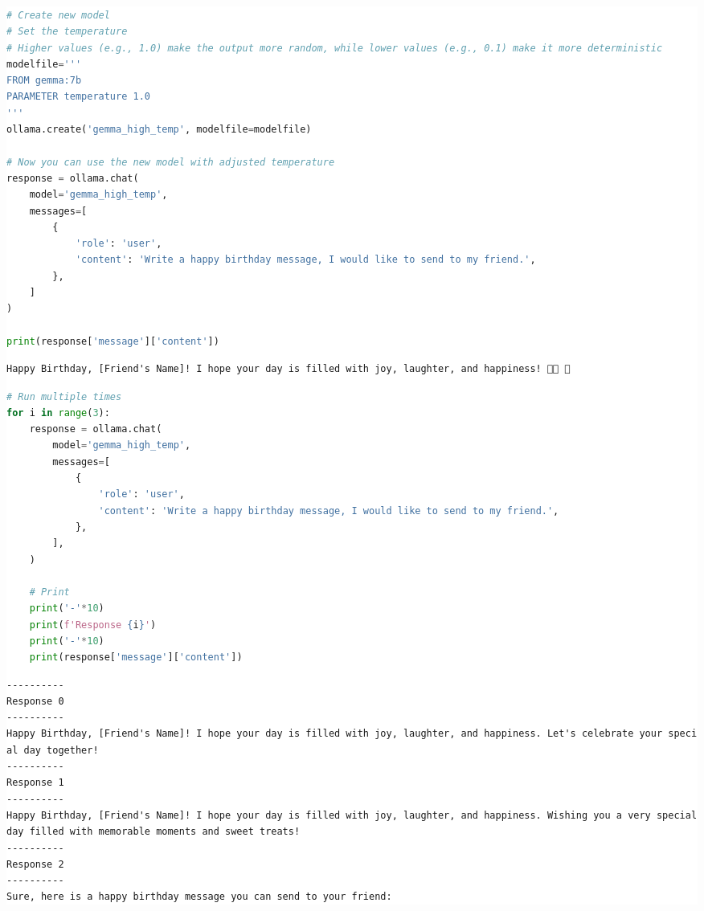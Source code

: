 
```python
# Create new model
# Set the temperature
# Higher values (e.g., 1.0) make the output more random, while lower values (e.g., 0.1) make it more deterministic
modelfile='''
FROM gemma:7b
PARAMETER temperature 1.0
'''
ollama.create('gemma_high_temp', modelfile=modelfile)

# Now you can use the new model with adjusted temperature
response = ollama.chat(
    model='gemma_high_temp',
    messages=[
        {
            'role': 'user',
            'content': 'Write a happy birthday message, I would like to send to my friend.',
        },
    ]
)

print(response['message']['content'])
```

    Happy Birthday, [Friend's Name]! I hope your day is filled with joy, laughter, and happiness! 🎉🎂 🎉



```python
# Run multiple times
for i in range(3):
    response = ollama.chat(
        model='gemma_high_temp',
        messages=[
            {
                'role': 'user',
                'content': 'Write a happy birthday message, I would like to send to my friend.',
            },
        ],
    )
    
    # Print 
    print('-'*10)
    print(f'Response {i}') 
    print('-'*10)
    print(response['message']['content'])
```

    ----------
    Response 0
    ----------
    Happy Birthday, [Friend's Name]! I hope your day is filled with joy, laughter, and happiness. Let's celebrate your special day together!
    ----------
    Response 1
    ----------
    Happy Birthday, [Friend's Name]! I hope your day is filled with joy, laughter, and happiness. Wishing you a very special day filled with memorable moments and sweet treats!
    ----------
    Response 2
    ----------
    Sure, here is a happy birthday message you can send to your friend:
    